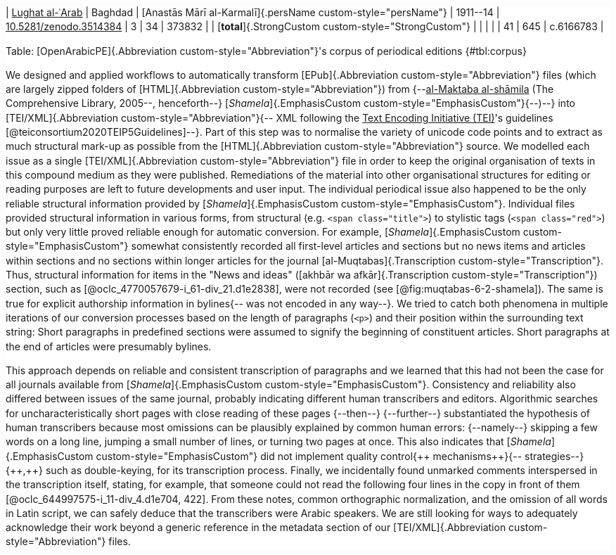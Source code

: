 | [Lughat al-ʿArab][lughat_git]   | Baghdad           | [Anastās Mārī al-Karmalī]{.persName custom-style="persName"}      | 1911--14      | [10.5281/zenodo.3514384](https://doi.org/10.5281/zenodo.3514384)   | 3       | 34     | 373832    |
| [**total**]{.StrongCustom custom-style="StrongCustom"}                       |                   |                              |               |                                                                    | 41      | 645    | c.6166783 |

Table: [OpenArabicPE]{.Abbreviation custom-style="Abbreviation"}'s corpus of periodical editions {#tbl:corpus}

[^tb1]: The current cut-off date is 1918.
[^tb2]: Since [Riḍā]{.persName custom-style="persName"}'s [Tafsīr]{.Transcription custom-style="Transcription"}, which accounts for about one fifth of [al-Manār]{.Transcription custom-style="Transcription"}'s content, was not included [*Shamela*]{.EmphasisCustom custom-style="EmphasisCustom"}'s transcription, it is also missing from the digital edition. See @Zemmin+2016 [232].

We designed and applied workflows to automatically transform [EPub]{.Abbreviation custom-style="Abbreviation"} files (which are largely zipped folders of [HTML]{.Abbreviation custom-style="Abbreviation"}) from {--[al-Maktaba al-shāmila][shamela] (The Comprehensive Library, 2005--, henceforth--} [*Shamela*]{.EmphasisCustom custom-style="EmphasisCustom"}{--)--} into [TEI/XML]{.Abbreviation custom-style="Abbreviation"}{-- XML following the [Text Encoding Initiative (TEI)][tei]'s guidelines [@teiconsortium2020TEIP5Guidelines]--}. 
Part of this step was to normalise the variety of unicode code points and to extract as much structural mark-up as possible from the [HTML]{.Abbreviation custom-style="Abbreviation"} source. We modelled each issue as a single [TEI/XML]{.Abbreviation custom-style="Abbreviation"} file in order to keep the original organisation of texts in this compound medium as they were published. Remediations of the material into other organisational structures for editing or reading purposes are left to future developments and user input. The individual periodical issue also happened to be the only reliable structural information provided by [*Shamela*]{.EmphasisCustom custom-style="EmphasisCustom"}. Individual files provided structural information in various forms, from structural (e.g. `<span class="title">`) to stylistic tags (`<span class="red">`) but only very little proved reliable enough for automatic conversion.
For example, [*Shamela*]{.EmphasisCustom custom-style="EmphasisCustom"} somewhat consistently recorded all first-level articles and sections but no news items and articles within sections and no sections within longer articles for the journal [al-Muqtabas]{.Transcription custom-style="Transcription"}. Thus, structural information for items in the "News and ideas" ([akhbār wa afkār]{.Transcription custom-style="Transcription"}) section, such as  [@oclc_4770057679-i_61-div_21.d1e2838], were not recorded (see [@fig:muqtabas-6-2-shamela]). The same is true for explicit authorship information in bylines{-- was not encoded in any way--}. We tried to catch both phenomena in multiple iterations of our conversion processes based on the length of paragraphs (`<p>`) and their position within the surrounding text string: Short paragraphs in predefined sections were assumed to signify the beginning of constituent articles. Short paragraphs at the end of articles were presumably bylines. 

This approach depends on reliable and consistent transcription of paragraphs and we learned that this had not been the case for all journals available from [*Shamela*]{.EmphasisCustom custom-style="EmphasisCustom"}. Consistency and reliability also differed between issues of the same journal, probably indicating different human transcribers and editors. 
Algorithmic searches for uncharacteristically short pages with close reading of these pages {--then--} {--further--} substantiated the hypothesis of human transcribers because most omissions can be plausibly explained by common human errors: {--namely--} skipping a few words on a long line, jumping a small number of lines, or turning two pages at once. This also indicates that [*Shamela*]{.EmphasisCustom custom-style="EmphasisCustom"} did not implement quality control{++ mechanisms++}{-- strategies--}{++,++} such as double-keying, for its transcription process. Finally, we incidentally found unmarked comments interspersed in the transcription itself, stating, for example, that someone could not read the following four lines in the copy in front of them [@oclc_644997575-i_11-div_4.d1e704, 422]. 
From these notes, common orthographic normalization, and the omission of all words in Latin script, we can safely deduce that the transcribers were Arabic speakers. We are still looking for ways to adequately acknowledge their work beyond a generic reference in the metadata section of our [TEI/XML]{.Abbreviation custom-style="Abbreviation"} files.


[aanp]: https://lebanesestudies.ncsu.edu/YourStory/newspapers.php 
[almeshkat]: http://almeshkat.net/ 
[alsharekh]: http://archive.alsharekh.org/
[alwaraq]: http://www.alwaraq.net/
[bibalex]: http://ima.bibalex.org/IMA/presentation/home/list.jsf
[cc-by-sa-4]: http://creativecommons.org/licenses/by-sa/4.0/
[ceteicean]: https://github.com/TEIC/CETEIcean
[dhib]: https://dhibeirut.wordpress.com/
[dhsi]: https://dhsi.org/
[doi]: https://doi.org
[eap]: https://eap.bl.uk/
[eap119]: https://eap.bl.uk/project/EAP119
[eapb]: https://www.gale.com/intl/c/early-arabic-printed-books-literature-grammar-language-catalogues-and-periodicals 
[fihrist]: https://www.fihrist.org.uk/
[github]: https://www.github.com
[gh-pages]: https://pages.github.com/
[gpa]: https://www.eastview.com/resources/gpa/
[hathi]: http://catalog.hathitrust.org/
[histme]: https://github.com/Hist-ME
[iiif]: http://iiif.io
[internetarchive]: https://archive.org/
[jaraid]: https://projectjaraid.github.io/ 
[menadoc]: http://menadoc.bibliothek.uni-halle.de/
[minimal]: http://go-dh.github.io/mincomp/
[mit-license]: https://opensource.org/licenses/MIT
[manar_git]: https://www.github.com/openarabicpe/journal_al-manar
[muqtabas_cts]: http://cts.informatik.uni-leipzig.de/muqtabas/cts/
[muqtabas_git]: https://github.com/OpenArabicPE/journal_al-muqtabas
[haqaiq_git]: https://github.com/OpenArabicPE/journal_al-haqaiq
[lughat_git]: https://github.com/OpenArabicPE/journal_lughat-al-arab
[ustadh_git]: https://github.com/OpenArabicPE/journal_al-ustadh
[zuhur_git]: https://www.github.com/openarabicpe/journal_al-zuhur
[kraken]: http://kraken.re/
[openarabicpe_git]: https://github.com/OpenArabicPE/
[openarabicpe_schema]: https://github.com/OpenArabicPE/OpenArabicPE_ODD
[openarabicpe_blog]: https://openarabicpe.github.io
[openarabicpe_zotero]: https://www.zotero.org/groups/OpenArabicPE
[orcid]: https://orcid.org/
[rawgit-old]: https://github.com/rgrove/rawgit
[saaid]: http://saaid.net/
[sakhrit]: http://archive.sakhrit.co
[shamela]: http://www.shamela.ws/
[tei]: https://www.tei-c.org
[tei_boilerplate]: http://dcl.slis.indiana.edu/teibp/
[tei_publisher]: https://teipublisher.com/ 
[tesseract]: https://github.com/tesseract-ocr/tesseract
[transkribus]: https://readcoop.eu/transkribus/
[translatio]: https://www.translatio.uni-bonn.de/online-zeitschriften/arabische-online-zeitschriften 
[wikisource]: https://wikisource.org/ 
[zdb]: https://zdb-katalog.de/
[zenodo]: https://www.zenodo.org
[zotero]: https://www.zotero.org
[^cf1]: For a detailed overview of the state of Arab Periodical Studies see [@Grallert2021GG].
[^fn1]: Available online at <https://openarabicpe.github.io> and <https://github.com/openarabicpe>. See also @Grallert2022DHQ.
[^fn2]: For examples see <https://www.worldcat.org/title/41055160> or <https://www.worldcat.org/title/644003547>.
[^fn3]: For an introduction to the particularities of Arabic script see @Nemeth+2017 [14-22]; @GruendlerArabicScript; @Bauer1996Arabic;  @Milo2011ArabicTypography.
[^fn4]: On the background of Unicode and its application to Arabic see @Nemeth+2017 [400-406]; @MiloCommentsArabicBlock. Nemeth provides the most concise overview of the work of Thomas Milo, the most profound critic of digital approaches to Arabic script and the founder of DecoType [-@Nemeth+2017,410-434].
[^cf2]: Some projects working on languages that have seen script reforms in the twentieth century, such as Turkish, directly transcribe Arabic into Latin script with [HTR]{.Abbreviation custom-style="Abbreviation"} [@KirmizialtinWrisley2022AutomatedTranscription].
[^cf3]: The "Open Islamicate Texts Initiative Arabic-script OCR Catalyst Project" ([OpenITI ACOP]{.Abbreviation custom-style="Abbreviation"}) will train models for the most frequent fonts and types [@InitiativeOpenITI+2019+TheOpenIslamicate] and their technology will eventually find its way into HathiTrust [@2020+HathiTrustResearchCenter].
[^cf4]: On the environmental cost of machine learning see  @Alkaoud.Syed+2020+OnTheImportance [124]; @Strubell.etal+2019+EnergyAndPolicy; @Baillot.etal+2021+DigitalHumanitiesAnd.
[^cf5]: Others are [[Mishkāt]{.Transcription custom-style="Transcription"}][almeshkat], [[Ṣayyid al-Fawāʾid]{.Transcription custom-style="Transcription"}][saaid] or [[al-Waraq]{.Transcription custom-style="Transcription"}][alwaraq].
[^cf6]: For a detailed project description see @Grallert2022DHQ.
[^cf7]: [@Grallert+2017a]. The endpoint {--for the journal al-Muqtabas--} at <http://cts.informatik.uni-leipzig.de/muqtabas/cts/> is still functional as of January 2023.
[^cf8]: E.g. [al-Muqtabas]{.Transcription custom-style="Transcription"} [4 (5/6)](https://openarabicpe.github.io/journal_al-muqtabas/tei/oclc_4770057679-i_41.TEIP5.xml) and [8 (11/12)](https://openarabicpe.github.io/journal_al-muqtabas/tei/oclc_4770057679-i_94.TEIP5.xml).
[^cf9]: Technical information on the project is scarce and contradictory despite two publications by the project leaders; @Qasem+2015; @Matusiak+2009.
[^cf10]: In other instances, such as the journals [[Lughat al-ʿArab]{.Transcription custom-style="Transcription"}][lughat_git] and [[al-Ustādh]{.Transcription custom-style="Transcription"}][ustadh_git], [*Shamela*]{.EmphasisCustom custom-style="EmphasisCustom"} did provide page breaks that correspond to a printed edition.
